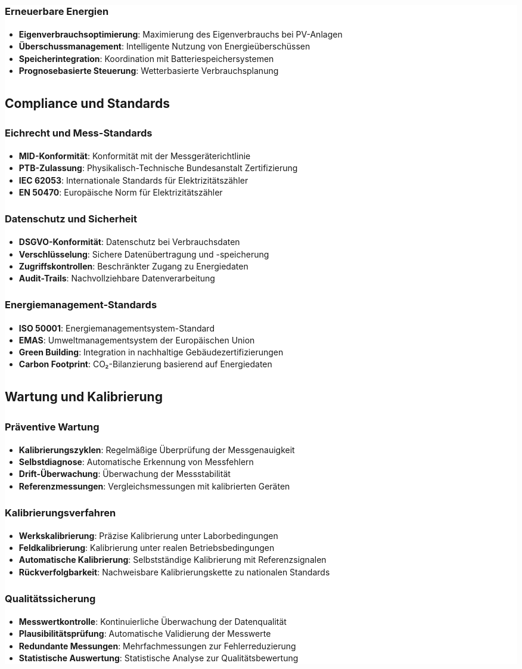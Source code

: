 ### Erneuerbare Energien

- **Eigenverbrauchsoptimierung**: Maximierung des Eigenverbrauchs bei PV-Anlagen
- **Überschussmanagement**: Intelligente Nutzung von Energieüberschüssen
- **Speicherintegration**: Koordination mit Batteriespeichersystemen
- **Prognosebasierte Steuerung**: Wetterbasierte Verbrauchsplanung

## Compliance und Standards

### Eichrecht und Mess-Standards

- **MID-Konformität**: Konformität mit der Messgeräterichtlinie
- **PTB-Zulassung**: Physikalisch-Technische Bundesanstalt Zertifizierung
- **IEC 62053**: Internationale Standards für Elektrizitätszähler
- **EN 50470**: Europäische Norm für Elektrizitätszähler

### Datenschutz und Sicherheit

- **DSGVO-Konformität**: Datenschutz bei Verbrauchsdaten
- **Verschlüsselung**: Sichere Datenübertragung und -speicherung
- **Zugriffskontrollen**: Beschränkter Zugang zu Energiedaten
- **Audit-Trails**: Nachvollziehbare Datenverarbeitung

### Energiemanagement-Standards

- **ISO 50001**: Energiemanagementsystem-Standard
- **EMAS**: Umweltmanagementsystem der Europäischen Union
- **Green Building**: Integration in nachhaltige Gebäudezertifizierungen
- **Carbon Footprint**: CO₂-Bilanzierung basierend auf Energiedaten

## Wartung und Kalibrierung

### Präventive Wartung

- **Kalibrierungszyklen**: Regelmäßige Überprüfung der Messgenauigkeit
- **Selbstdiagnose**: Automatische Erkennung von Messfehlern
- **Drift-Überwachung**: Überwachung der Messstabilität
- **Referenzmessungen**: Vergleichsmessungen mit kalibrierten Geräten

### Kalibrierungsverfahren

- **Werkskalibrierung**: Präzise Kalibrierung unter Laborbedingungen
- **Feldkalibrierung**: Kalibrierung unter realen Betriebsbedingungen
- **Automatische Kalibrierung**: Selbstständige Kalibrierung mit Referenzsignalen
- **Rückverfolgbarkeit**: Nachweisbare Kalibrierungskette zu nationalen Standards

### Qualitätssicherung

- **Messwertkontrolle**: Kontinuierliche Überwachung der Datenqualität
- **Plausibilitätsprüfung**: Automatische Validierung der Messwerte
- **Redundante Messungen**: Mehrfachmessungen zur Fehlerreduzierung
- **Statistische Auswertung**: Statistische Analyse zur Qualitätsbewertung

